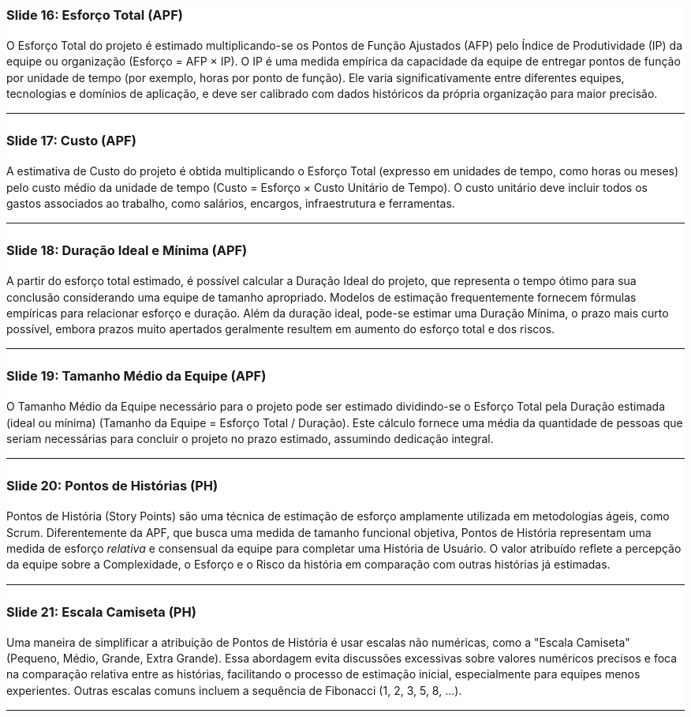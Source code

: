### Slide 16: Esforço Total (APF)
O Esforço Total do projeto é estimado multiplicando-se os Pontos de Função Ajustados (AFP) pelo Índice de Produtividade (IP) da equipe ou organização (Esforço = AFP × IP). O IP é uma medida empírica da capacidade da equipe de entregar pontos de função por unidade de tempo (por exemplo, horas por ponto de função). Ele varia significativamente entre diferentes equipes, tecnologias e domínios de aplicação, e deve ser calibrado com dados históricos da própria organização para maior precisão.

---

### Slide 17: Custo (APF)
A estimativa de Custo do projeto é obtida multiplicando o Esforço Total (expresso em unidades de tempo, como horas ou meses) pelo custo médio da unidade de tempo (Custo = Esforço × Custo Unitário de Tempo). O custo unitário deve incluir todos os gastos associados ao trabalho, como salários, encargos, infraestrutura e ferramentas.

---

### Slide 18: Duração Ideal e Mínima (APF)
A partir do esforço total estimado, é possível calcular a Duração Ideal do projeto, que representa o tempo ótimo para sua conclusão considerando uma equipe de tamanho apropriado. Modelos de estimação frequentemente fornecem fórmulas empíricas para relacionar esforço e duração. Além da duração ideal, pode-se estimar uma Duração Mínima, o prazo mais curto possível, embora prazos muito apertados geralmente resultem em aumento do esforço total e dos riscos.

---

### Slide 19: Tamanho Médio da Equipe (APF)
O Tamanho Médio da Equipe necessário para o projeto pode ser estimado dividindo-se o Esforço Total pela Duração estimada (ideal ou mínima) (Tamanho da Equipe = Esforço Total / Duração). Este cálculo fornece uma média da quantidade de pessoas que seriam necessárias para concluir o projeto no prazo estimado, assumindo dedicação integral.

---

### Slide 20: Pontos de Histórias (PH)
Pontos de História (Story Points) são uma técnica de estimação de esforço amplamente utilizada em metodologias ágeis, como Scrum. Diferentemente da APF, que busca uma medida de tamanho funcional objetiva, Pontos de História representam uma medida de esforço *relativa* e consensual da equipe para completar uma História de Usuário. O valor atribuído reflete a percepção da equipe sobre a Complexidade, o Esforço e o Risco da história em comparação com outras histórias já estimadas.

---

### Slide 21: Escala Camiseta (PH)
Uma maneira de simplificar a atribuição de Pontos de História é usar escalas não numéricas, como a "Escala Camiseta" (Pequeno, Médio, Grande, Extra Grande). Essa abordagem evita discussões excessivas sobre valores numéricos precisos e foca na comparação relativa entre as histórias, facilitando o processo de estimação inicial, especialmente para equipes menos experientes. Outras escalas comuns incluem a sequência de Fibonacci (1, 2, 3, 5, 8, ...).

---
